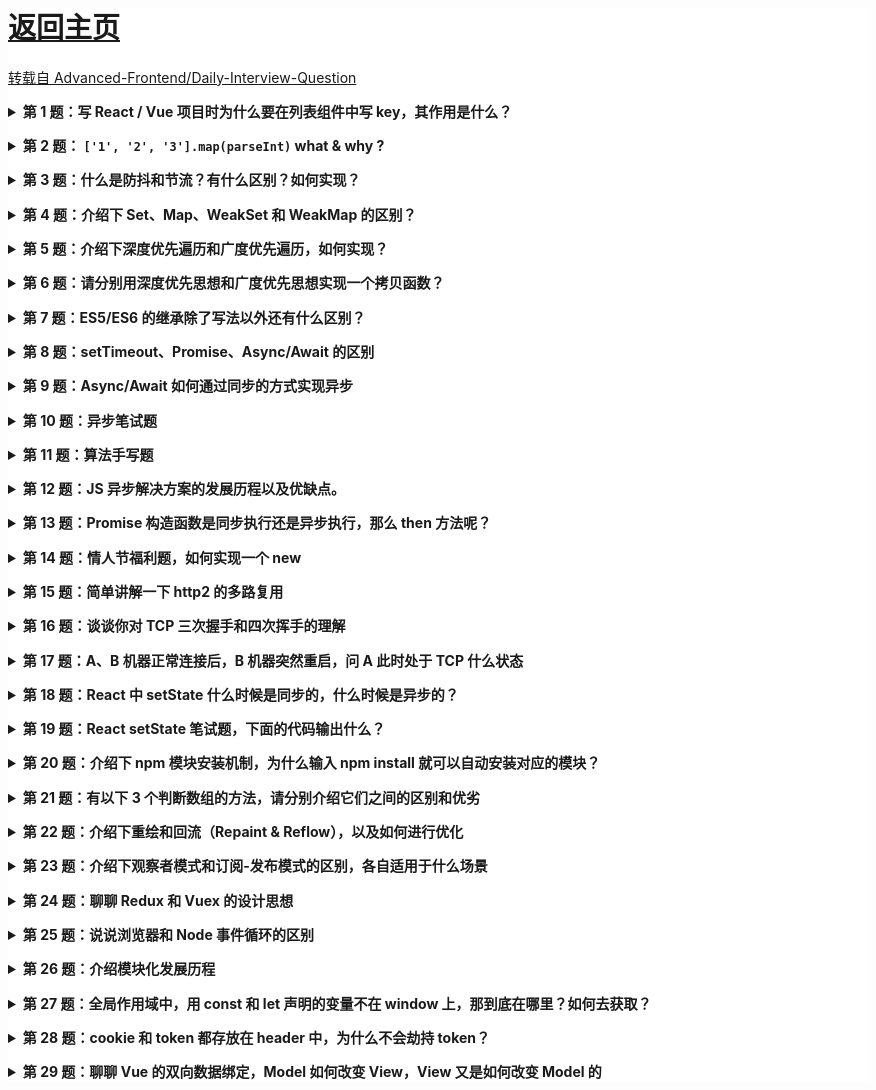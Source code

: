 # [返回主页](https://github.com/yisainan/web-interview/blob/master/README.md)

[转载自 Advanced-Frontend/Daily-Interview-Question](https://github.com/Advanced-Frontend/Daily-Interview-Question)

<b><details><summary>第 1 题：写 React / Vue 项目时为什么要在列表组件中写 key，其作用是什么？</summary></details>

<b><details><summary>第 2 题： `['1', '2', '3'].map(parseInt)` what & why ?</summary></details>

<b><details><summary>第 3 题：什么是防抖和节流？有什么区别？如何实现？</summary></details>

<b><details><summary>第 4 题：介绍下 Set、Map、WeakSet 和 WeakMap 的区别？</summary></details>

<b><details><summary>第 5 题：介绍下深度优先遍历和广度优先遍历，如何实现？</summary></details>

<b><details><summary>第 6 题：请分别用深度优先思想和广度优先思想实现一个拷贝函数？</summary></details>

<b><details><summary>第 7 题：ES5/ES6 的继承除了写法以外还有什么区别？</summary></details>

<b><details><summary>第 8 题：setTimeout、Promise、Async/Await 的区别</summary></details>

<b><details><summary>第 9 题：Async/Await 如何通过同步的方式实现异步</summary></details>

<b><details><summary>第 10 题：异步笔试题</summary></details>

<b><details><summary>第 11 题：算法手写题</summary></details>

<b><details><summary>第 12 题：JS 异步解决方案的发展历程以及优缺点。</summary></details>

<b><details><summary>第 13 题：Promise 构造函数是同步执行还是异步执行，那么 then 方法呢？</summary></details>

<b><details><summary>第 14 题：情人节福利题，如何实现一个 new</summary></details>

<b><details><summary>第 15 题：简单讲解一下 http2 的多路复用</summary></details>

<b><details><summary>第 16 题：谈谈你对 TCP 三次握手和四次挥手的理解</summary></details>

<b><details><summary>第 17 题：A、B 机器正常连接后，B 机器突然重启，问 A 此时处于 TCP 什么状态</summary></details>

<b><details><summary>第 18 题：React 中 setState 什么时候是同步的，什么时候是异步的？</summary></details>

<b><details><summary>第 19 题：React setState 笔试题，下面的代码输出什么？</summary></details>

<b><details><summary>第 20 题：介绍下 npm 模块安装机制，为什么输入 npm install 就可以自动安装对应的模块？</summary></details>

<b><details><summary>第 21 题：有以下 3 个判断数组的方法，请分别介绍它们之间的区别和优劣</summary></details>

<b><details><summary>第 22 题：介绍下重绘和回流（Repaint & Reflow），以及如何进行优化</summary></details>

<b><details><summary>第 23 题：介绍下观察者模式和订阅-发布模式的区别，各自适用于什么场景</summary></details>

<b><details><summary>第 24 题：聊聊 Redux 和 Vuex 的设计思想</summary></details>

<b><details><summary>第 25 题：说说浏览器和 Node 事件循环的区别</summary></details>

<b><details><summary>第 26 题：介绍模块化发展历程</summary></details>

<b><details><summary>第 27 题：全局作用域中，用 const 和 let 声明的变量不在 window 上，那到底在哪里？如何去获取？</summary></details>

<b><details><summary>第 28 题：cookie 和 token 都存放在 header 中，为什么不会劫持 token？</summary></details>

<b><details><summary>第 29 题：聊聊 Vue 的双向数据绑定，Model 如何改变 View，View 又是如何改变 Model 的</summary></details>
